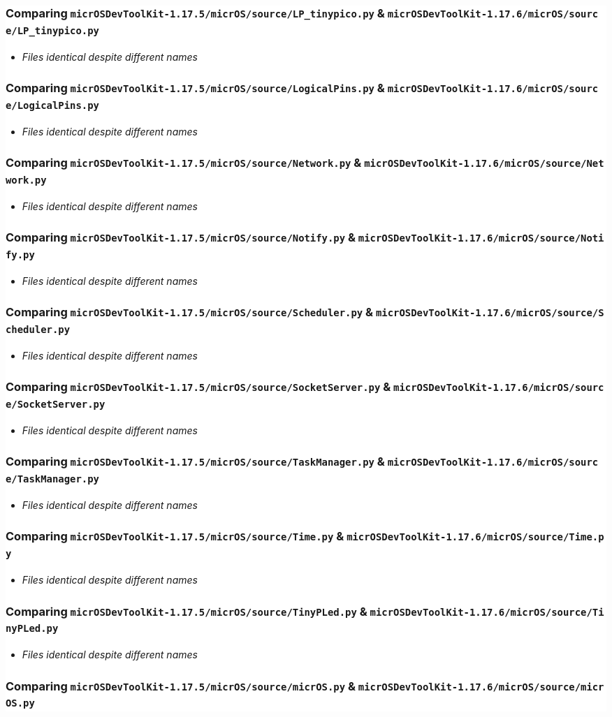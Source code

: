 ### Comparing `micrOSDevToolKit-1.17.5/micrOS/source/LP_tinypico.py` & `micrOSDevToolKit-1.17.6/micrOS/source/LP_tinypico.py`

 * *Files identical despite different names*

### Comparing `micrOSDevToolKit-1.17.5/micrOS/source/LogicalPins.py` & `micrOSDevToolKit-1.17.6/micrOS/source/LogicalPins.py`

 * *Files identical despite different names*

### Comparing `micrOSDevToolKit-1.17.5/micrOS/source/Network.py` & `micrOSDevToolKit-1.17.6/micrOS/source/Network.py`

 * *Files identical despite different names*

### Comparing `micrOSDevToolKit-1.17.5/micrOS/source/Notify.py` & `micrOSDevToolKit-1.17.6/micrOS/source/Notify.py`

 * *Files identical despite different names*

### Comparing `micrOSDevToolKit-1.17.5/micrOS/source/Scheduler.py` & `micrOSDevToolKit-1.17.6/micrOS/source/Scheduler.py`

 * *Files identical despite different names*

### Comparing `micrOSDevToolKit-1.17.5/micrOS/source/SocketServer.py` & `micrOSDevToolKit-1.17.6/micrOS/source/SocketServer.py`

 * *Files identical despite different names*

### Comparing `micrOSDevToolKit-1.17.5/micrOS/source/TaskManager.py` & `micrOSDevToolKit-1.17.6/micrOS/source/TaskManager.py`

 * *Files identical despite different names*

### Comparing `micrOSDevToolKit-1.17.5/micrOS/source/Time.py` & `micrOSDevToolKit-1.17.6/micrOS/source/Time.py`

 * *Files identical despite different names*

### Comparing `micrOSDevToolKit-1.17.5/micrOS/source/TinyPLed.py` & `micrOSDevToolKit-1.17.6/micrOS/source/TinyPLed.py`

 * *Files identical despite different names*

### Comparing `micrOSDevToolKit-1.17.5/micrOS/source/micrOS.py` & `micrOSDevToolKit-1.17.6/micrOS/source/micrOS.py`
